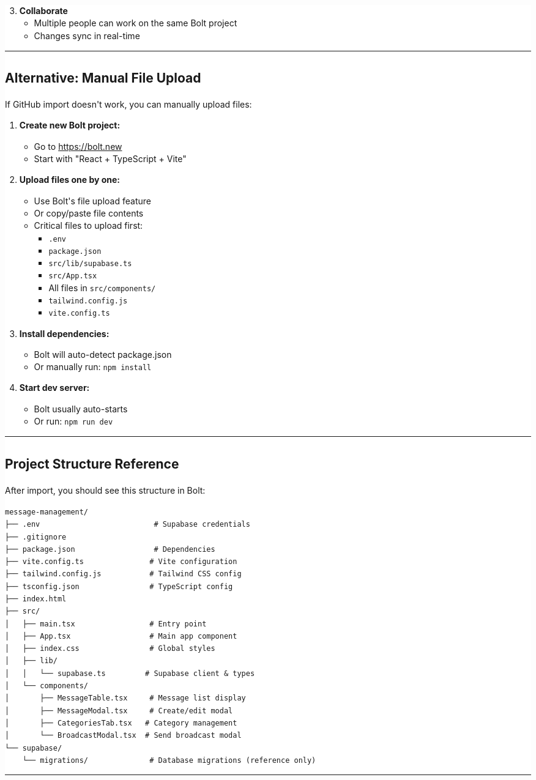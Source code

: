 3. **Collaborate**
   - Multiple people can work on the same Bolt project
   - Changes sync in real-time

---

## Alternative: Manual File Upload

If GitHub import doesn't work, you can manually upload files:

1. **Create new Bolt project:**
   - Go to https://bolt.new
   - Start with "React + TypeScript + Vite"

2. **Upload files one by one:**
   - Use Bolt's file upload feature
   - Or copy/paste file contents
   - Critical files to upload first:
     - `.env`
     - `package.json`
     - `src/lib/supabase.ts`
     - `src/App.tsx`
     - All files in `src/components/`
     - `tailwind.config.js`
     - `vite.config.ts`

3. **Install dependencies:**
   - Bolt will auto-detect package.json
   - Or manually run: `npm install`

4. **Start dev server:**
   - Bolt usually auto-starts
   - Or run: `npm run dev`

---

## Project Structure Reference

After import, you should see this structure in Bolt:

```
message-management/
├── .env                          # Supabase credentials
├── .gitignore
├── package.json                  # Dependencies
├── vite.config.ts               # Vite configuration
├── tailwind.config.js           # Tailwind CSS config
├── tsconfig.json                # TypeScript config
├── index.html
├── src/
│   ├── main.tsx                 # Entry point
│   ├── App.tsx                  # Main app component
│   ├── index.css                # Global styles
│   ├── lib/
│   │   └── supabase.ts         # Supabase client & types
│   └── components/
│       ├── MessageTable.tsx     # Message list display
│       ├── MessageModal.tsx     # Create/edit modal
│       ├── CategoriesTab.tsx   # Category management
│       └── BroadcastModal.tsx  # Send broadcast modal
└── supabase/
    └── migrations/              # Database migrations (reference only)
```

---